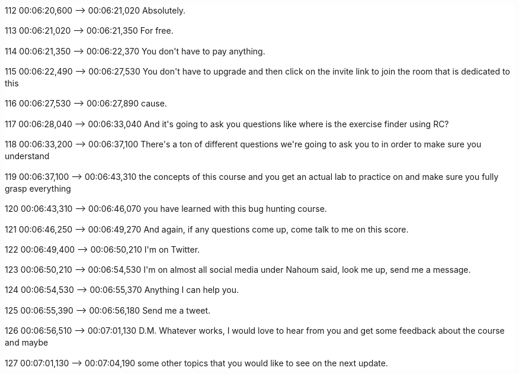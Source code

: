 112
00:06:20,600 --> 00:06:21,020
Absolutely.

113
00:06:21,020 --> 00:06:21,350
For free.

114
00:06:21,350 --> 00:06:22,370
You don't have to pay anything.

115
00:06:22,490 --> 00:06:27,530
You don't have to upgrade and then click on the invite link to join the room that is dedicated to this

116
00:06:27,530 --> 00:06:27,890
cause.

117
00:06:28,040 --> 00:06:33,040
And it's going to ask you questions like where is the exercise finder using RC?

118
00:06:33,200 --> 00:06:37,100
There's a ton of different questions we're going to ask you to in order to make sure you understand

119
00:06:37,100 --> 00:06:43,310
the concepts of this course and you get an actual lab to practice on and make sure you fully grasp everything

120
00:06:43,310 --> 00:06:46,070
you have learned with this bug hunting course.

121
00:06:46,250 --> 00:06:49,270
And again, if any questions come up, come talk to me on this score.

122
00:06:49,400 --> 00:06:50,210
I'm on Twitter.

123
00:06:50,210 --> 00:06:54,530
I'm on almost all social media under Nahoum said, look me up, send me a message.

124
00:06:54,530 --> 00:06:55,370
Anything I can help you.

125
00:06:55,390 --> 00:06:56,180
Send me a tweet.

126
00:06:56,510 --> 00:07:01,130
D.M. Whatever works, I would love to hear from you and get some feedback about the course and maybe

127
00:07:01,130 --> 00:07:04,190
some other topics that you would like to see on the next update.